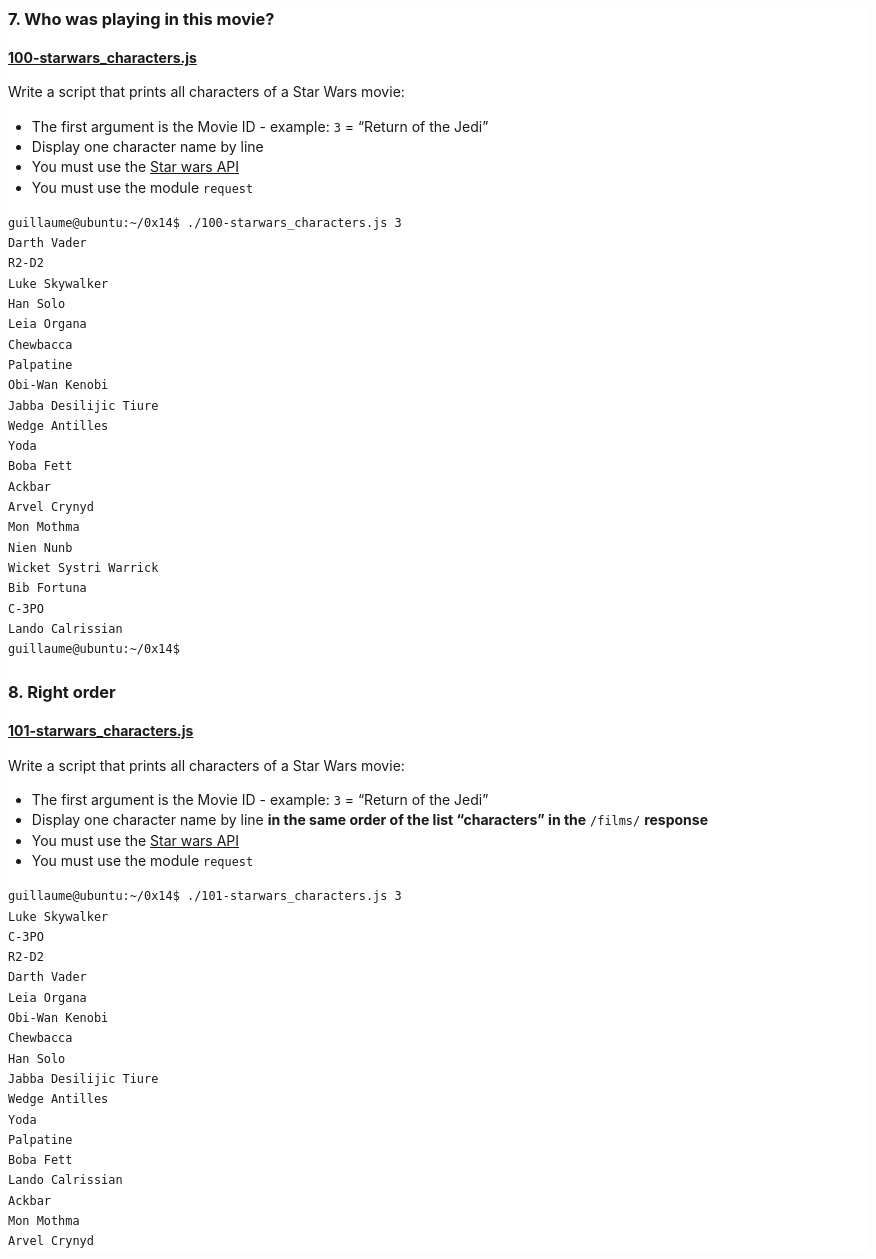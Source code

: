 ### 7. Who was playing in this movie?

**[100-starwars_characters.js](100-starwars_characters.js)**

Write a script that prints all characters of a Star Wars movie:

-  The first argument is the Movie ID - example: `3` = “Return of the Jedi”
-  Display one character name by line
-  You must use the [Star wars API](https://swapi-api.hbtn.io/)
-  You must use the module `request`

```
guillaume@ubuntu:~/0x14$ ./100-starwars_characters.js 3
Darth Vader
R2-D2
Luke Skywalker
Han Solo
Leia Organa
Chewbacca
Palpatine
Obi-Wan Kenobi
Jabba Desilijic Tiure
Wedge Antilles
Yoda
Boba Fett
Ackbar
Arvel Crynyd
Mon Mothma
Nien Nunb
Wicket Systri Warrick
Bib Fortuna
C-3PO
Lando Calrissian
guillaume@ubuntu:~/0x14$
```

### 8. Right order

**[101-starwars_characters.js](101-starwars_characters.js)**

Write a script that prints all characters of a Star Wars movie:

-  The first argument is the Movie ID - example: `3` = “Return of the Jedi”
-  Display one character name by line **in the same order of the list “characters” in the** `/films/` **response**
-  You must use the [Star wars API](https://swapi-api.hbtn.io/)
-  You must use the module `request`

```
guillaume@ubuntu:~/0x14$ ./101-starwars_characters.js 3
Luke Skywalker
C-3PO
R2-D2
Darth Vader
Leia Organa
Obi-Wan Kenobi
Chewbacca
Han Solo
Jabba Desilijic Tiure
Wedge Antilles
Yoda
Palpatine
Boba Fett
Lando Calrissian
Ackbar
Mon Mothma
Arvel Crynyd
```